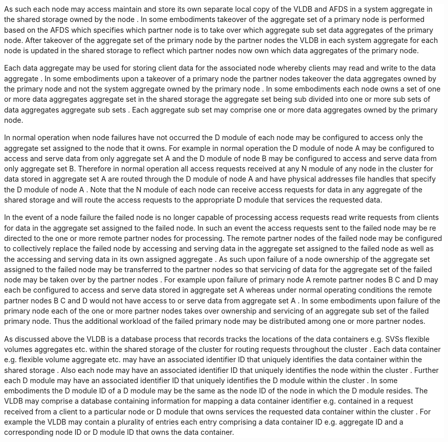 As such each node may access maintain and store its own separate local copy of the VLDB and AFDS in a system aggregate in the shared storage owned by the node . In some embodiments takeover of the aggregate set of a primary node is performed based on the AFDS which specifies which partner node is to take over which aggregate sub set data aggregates of the primary node. After takeover of the aggregate set of the primary node by the partner nodes the VLDB in each system aggregate for each node is updated in the shared storage to reflect which partner nodes now own which data aggregates of the primary node.

Each data aggregate may be used for storing client data for the associated node whereby clients may read and write to the data aggregate . In some embodiments upon a takeover of a primary node the partner nodes takeover the data aggregates owned by the primary node and not the system aggregate owned by the primary node . In some embodiments each node owns a set of one or more data aggregates aggregate set in the shared storage the aggregate set being sub divided into one or more sub sets of data aggregates aggregate sub sets . Each aggregate sub set may comprise one or more data aggregates owned by the primary node.

In normal operation when node failures have not occurred the D module of each node may be configured to access only the aggregate set assigned to the node that it owns. For example in normal operation the D module of node A may be configured to access and serve data from only aggregate set A and the D module of node B may be configured to access and serve data from only aggregate set B. Therefore in normal operation all access requests received at any N module of any node in the cluster for data stored in aggregate set A are routed through the D module of node A and have physical addresses file handles that specify the D module of node A . Note that the N module of each node can receive access requests for data in any aggregate of the shared storage and will route the access requests to the appropriate D module that services the requested data.

In the event of a node failure the failed node is no longer capable of processing access requests read write requests from clients for data in the aggregate set assigned to the failed node. In such an event the access requests sent to the failed node may be re directed to the one or more remote partner nodes for processing. The remote partner nodes of the failed node may be configured to collectively replace the failed node by accessing and serving data in the aggregate set assigned to the failed node as well as the accessing and serving data in its own assigned aggregate . As such upon failure of a node ownership of the aggregate set assigned to the failed node may be transferred to the partner nodes so that servicing of data for the aggregate set of the failed node may be taken over by the partner nodes . For example upon failure of primary node A remote partner nodes B C and D may each be configured to access and serve data stored in aggregate set A whereas under normal operating conditions the remote partner nodes B C and D would not have access to or serve data from aggregate set A . In some embodiments upon failure of the primary node each of the one or more partner nodes takes over ownership and servicing of an aggregate sub set of the failed primary node. Thus the additional workload of the failed primary node may be distributed among one or more partner nodes.

As discussed above the VLDB is a database process that records tracks the locations of the data containers e.g. SVSs flexible volumes aggregates etc. within the shared storage of the cluster for routing requests throughout the cluster . Each data container e.g. flexible volume aggregate etc. may have an associated identifier ID that uniquely identifies the data container within the shared storage . Also each node may have an associated identifier ID that uniquely identifies the node within the cluster . Further each D module may have an associated identifier ID that uniquely identifies the D module within the cluster . In some embodiments the D module ID of a D module may be the same as the node ID of the node in which the D module resides. The VLDB may comprise a database containing information for mapping a data container identifier e.g. contained in a request received from a client to a particular node or D module that owns services the requested data container within the cluster . For example the VLDB may contain a plurality of entries each entry comprising a data container ID e.g. aggregate ID and a corresponding node ID or D module ID that owns the data container.
